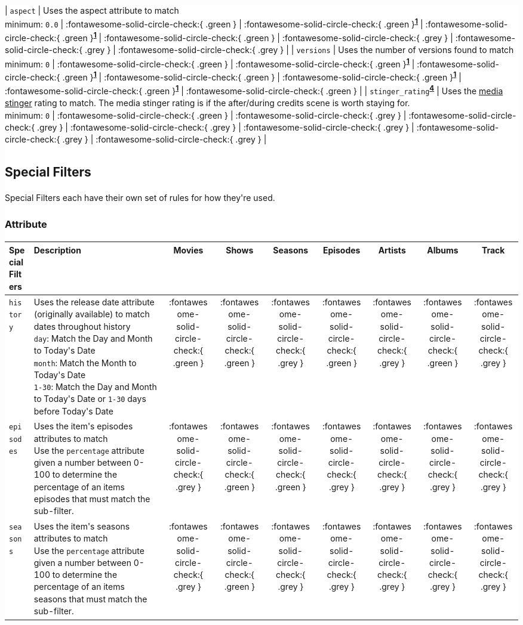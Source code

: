 | `aspect`                                                                                | Uses the aspect attribute to match<br>minimum: `0.0`                                                                                                                        | :fontawesome-solid-circle-check:{ .green } | :fontawesome-solid-circle-check:{ .green }<sup>**[1](#table-annotations)**</sup> | :fontawesome-solid-circle-check:{ .green }<sup>**[1](#table-annotations)**</sup> | :fontawesome-solid-circle-check:{ .green }  |                   :fontawesome-solid-circle-check:{ .grey }                    |                   :fontawesome-solid-circle-check:{ .grey }                    | :fontawesome-solid-circle-check:{ .grey } |
| `versions`                                                                              | Uses the number of versions found to match<br>minimum: `0`                                                                                                                  | :fontawesome-solid-circle-check:{ .green } | :fontawesome-solid-circle-check:{ .green }<sup>**[1](#table-annotations)**</sup> | :fontawesome-solid-circle-check:{ .green }<sup>**[1](#table-annotations)**</sup> | :fontawesome-solid-circle-check:{ .green }  | :fontawesome-solid-circle-check:{ .green }<sup>**[1](#table-annotations)**</sup> | :fontawesome-solid-circle-check:{ .green }<sup>**[1](#table-annotations)**</sup> | :fontawesome-solid-circle-check:{ .green }  |
| `stinger_rating`<sup>**[4](#table-annotations)**</sup>                                  | Uses the [media stinger](http://www.mediastinger.com/) rating to match. The media stinger rating is if the after/during credits scene is worth staying for.<br>minimum: `0` | :fontawesome-solid-circle-check:{ .green } |                   :fontawesome-solid-circle-check:{ .grey }                    |                   :fontawesome-solid-circle-check:{ .grey }                    | :fontawesome-solid-circle-check:{ .grey } |                   :fontawesome-solid-circle-check:{ .grey }                    |                   :fontawesome-solid-circle-check:{ .grey }                    | :fontawesome-solid-circle-check:{ .grey } | 

## Special Filters

Special Filters each have their own set of rules for how they're used.

### Attribute

| Special Filters                                                                                                            | Description                                                                                                                                                                                                                                                                                              |  Movies  |  Shows   | Seasons  | Episodes | Artists  |  Albums  |  Track   |
|:---------------------------------------------------------------------------------------------------------------------------|:---------------------------------------------------------------------------------------------------------------------------------------------------------------------------------------------------------------------------------------------------------------------------------------------------------|:--------:|:--------:|:--------:|:--------:|:--------:|:--------:|:--------:|
| `history`                                                                                                                  | Uses the release date attribute (originally available) to match dates throughout history<br>`day`: Match the Day and Month to Today's Date<br>`month`: Match the Month to Today's Date<br>`1-30`: Match the Day and Month to Today's Date or `1-30` days before Today's Date                             | :fontawesome-solid-circle-check:{ .green }  | :fontawesome-solid-circle-check:{ .green }  | :fontawesome-solid-circle-check:{ .grey } | :fontawesome-solid-circle-check:{ .green }  | :fontawesome-solid-circle-check:{ .grey } | :fontawesome-solid-circle-check:{ .green }  | :fontawesome-solid-circle-check:{ .grey } |
| `episodes`                                                                                                                 | Uses the item's episodes attributes to match <br> Use the `percentage` attribute given a number between 0-100 to determine the percentage of an items episodes that must match the sub-filter.                                                                                                           | :fontawesome-solid-circle-check:{ .grey } | :fontawesome-solid-circle-check:{ .green }  | :fontawesome-solid-circle-check:{ .green }  | :fontawesome-solid-circle-check:{ .grey } | :fontawesome-solid-circle-check:{ .grey } | :fontawesome-solid-circle-check:{ .grey } | :fontawesome-solid-circle-check:{ .grey } |
| `seasons`                                                                                                                  | Uses the item's seasons attributes to match <br> Use the `percentage` attribute given a number between 0-100 to determine the percentage of an items seasons that must match the sub-filter.                                                                                                             | :fontawesome-solid-circle-check:{ .grey } | :fontawesome-solid-circle-check:{ .green }  | :fontawesome-solid-circle-check:{ .grey } | :fontawesome-solid-circle-check:{ .grey } | :fontawesome-solid-circle-check:{ .grey } | :fontawesome-solid-circle-check:{ .grey } | :fontawesome-solid-circle-check:{ .grey } |